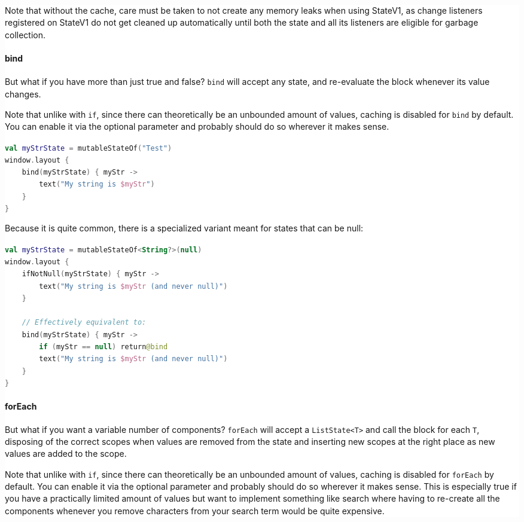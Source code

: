 Note that without the cache, care must be taken to not create any memory leaks when using StateV1, as change listeners
registered on StateV1 do not get cleaned up automatically until both the state and all its listeners are eligible for
garbage collection.

#### bind

But what if you have more than just true and false?
`bind` will accept any state, and re-evaluate the block whenever its value changes.

Note that unlike with `if`, since there can theoretically be an unbounded amount of values, caching is disabled for
`bind` by default. You can enable it via the optional parameter and probably should do so wherever it makes sense.

```kotlin
val myStrState = mutableStateOf("Test")
window.layout {
    bind(myStrState) { myStr ->
        text("My string is $myStr")
    }
}
```

Because it is quite common, there is a specialized variant meant for states that can be null:
```kotlin
val myStrState = mutableStateOf<String?>(null)
window.layout {
    ifNotNull(myStrState) { myStr ->
        text("My string is $myStr (and never null)")
    }
    
    // Effectively equivalent to:
    bind(myStrState) { myStr ->
        if (myStr == null) return@bind
        text("My string is $myStr (and never null)")
    }
}
```

#### forEach

But what if you want a variable number of components?
`forEach` will accept a `ListState<T>` and call the block for each `T`, disposing of the correct scopes when values are
removed from the state and inserting new scopes at the right place as new values are added to the scope.

Note that unlike with `if`, since there can theoretically be an unbounded amount of values, caching is disabled for
`forEach` by default.
You can enable it via the optional parameter and probably should do so wherever it makes sense. This is especially true
if you have a practically limited amount of values but want to implement something like search where having to re-create
all the components whenever you remove characters from your search term would be quite expensive.

